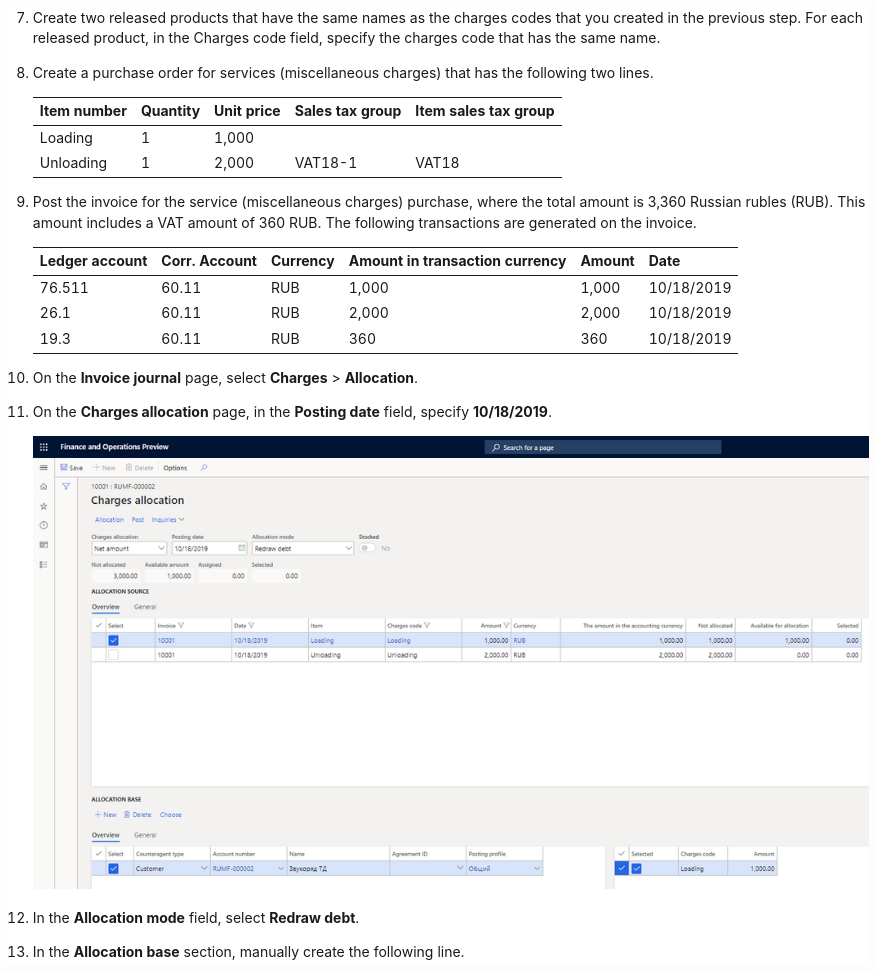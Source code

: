 7. Create two released products that have the same names as the charges codes that you created in the previous step. For each released product, in the Charges code field, specify the charges code that has the same name.
8. Create a purchase order for services (miscellaneous charges) that has the following two lines.

	| Item number | Quantity | Unit price | Sales tax group | Item sales tax group |
	|-------------|----------|------------|-----------------|----------------------|
	| Loading     | 1        | 1,000      |                 |                      |
	| Unloading   | 1        | 2,000      | VAT18-1         | VAT18                |

9. Post the invoice for the service (miscellaneous charges) purchase, where the total amount is 3,360 Russian rubles (RUB). This amount includes a VAT amount of 360 RUB. The following transactions are generated on the invoice.
	
	| Ledger account | Corr. Account | Currency | Amount in transaction currency | Amount | Date       |
	|----------------|---------------|----------|--------------------------------|--------|------------|
	| 76.511         | 60.11         | RUB      | 1,000                          | 1,000  | 10/18/2019 |
	| 26.1           | 60.11         | RUB      | 2,000                          | 2,000  | 10/18/2019 |
	| 19.3           | 60.11         | RUB      | 360                            | 360    | 10/18/2019 |

10. On the **Invoice journal** page, select **Charges** > **Allocation**.
11. On the **Charges allocation** page, in the **Posting date** field, specify **10/18/2019**.

	[![Charges allocation page](./media/15-charges-allocation.png)](./media/15-charges-allocation.png)

12. In the **Allocation mode** field, select **Redraw debt**.
13. In the **Allocation base** section, manually create the following line.
